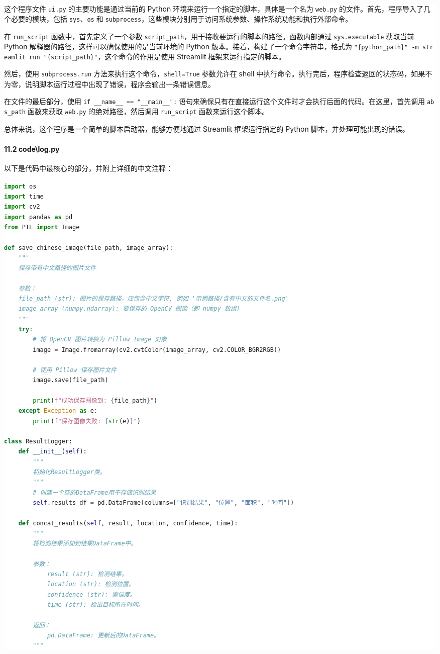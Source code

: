 这个程序文件 `ui.py` 的主要功能是通过当前的 Python 环境来运行一个指定的脚本，具体是一个名为 `web.py` 的文件。首先，程序导入了几个必要的模块，包括 `sys`、`os` 和 `subprocess`，这些模块分别用于访问系统参数、操作系统功能和执行外部命令。

在 `run_script` 函数中，首先定义了一个参数 `script_path`，用于接收要运行的脚本的路径。函数内部通过 `sys.executable` 获取当前 Python 解释器的路径，这样可以确保使用的是当前环境的 Python 版本。接着，构建了一个命令字符串，格式为 `"{python_path}" -m streamlit run "{script_path}"`，这个命令的作用是使用 Streamlit 框架来运行指定的脚本。

然后，使用 `subprocess.run` 方法来执行这个命令，`shell=True` 参数允许在 shell 中执行命令。执行完后，程序检查返回的状态码，如果不为零，说明脚本运行过程中出现了错误，程序会输出一条错误信息。

在文件的最后部分，使用 `if __name__ == "__main__":` 语句来确保只有在直接运行这个文件时才会执行后面的代码。在这里，首先调用 `abs_path` 函数来获取 `web.py` 的绝对路径，然后调用 `run_script` 函数来运行这个脚本。

总体来说，这个程序是一个简单的脚本启动器，能够方便地通过 Streamlit 框架运行指定的 Python 脚本，并处理可能出现的错误。

#### 11.2 code\log.py

以下是代码中最核心的部分，并附上详细的中文注释：

```python
import os
import time
import cv2
import pandas as pd
from PIL import Image

def save_chinese_image(file_path, image_array):
    """
    保存带有中文路径的图片文件

    参数：
    file_path (str): 图片的保存路径，应包含中文字符, 例如 '示例路径/含有中文的文件名.png'
    image_array (numpy.ndarray): 要保存的 OpenCV 图像（即 numpy 数组）
    """
    try:
        # 将 OpenCV 图片转换为 Pillow Image 对象
        image = Image.fromarray(cv2.cvtColor(image_array, cv2.COLOR_BGR2RGB))

        # 使用 Pillow 保存图片文件
        image.save(file_path)

        print(f"成功保存图像到: {file_path}")
    except Exception as e:
        print(f"保存图像失败: {str(e)}")

class ResultLogger:
    def __init__(self):
        """
        初始化ResultLogger类。
        """
        # 创建一个空的DataFrame用于存储识别结果
        self.results_df = pd.DataFrame(columns=["识别结果", "位置", "面积", "时间"])

    def concat_results(self, result, location, confidence, time):
        """
        将检测结果添加到结果DataFrame中。

        参数：
            result (str): 检测结果。
            location (str): 检测位置。
            confidence (str): 置信度。
            time (str): 检出目标所在时间。

        返回：
            pd.DataFrame: 更新后的DataFrame。
        """
```